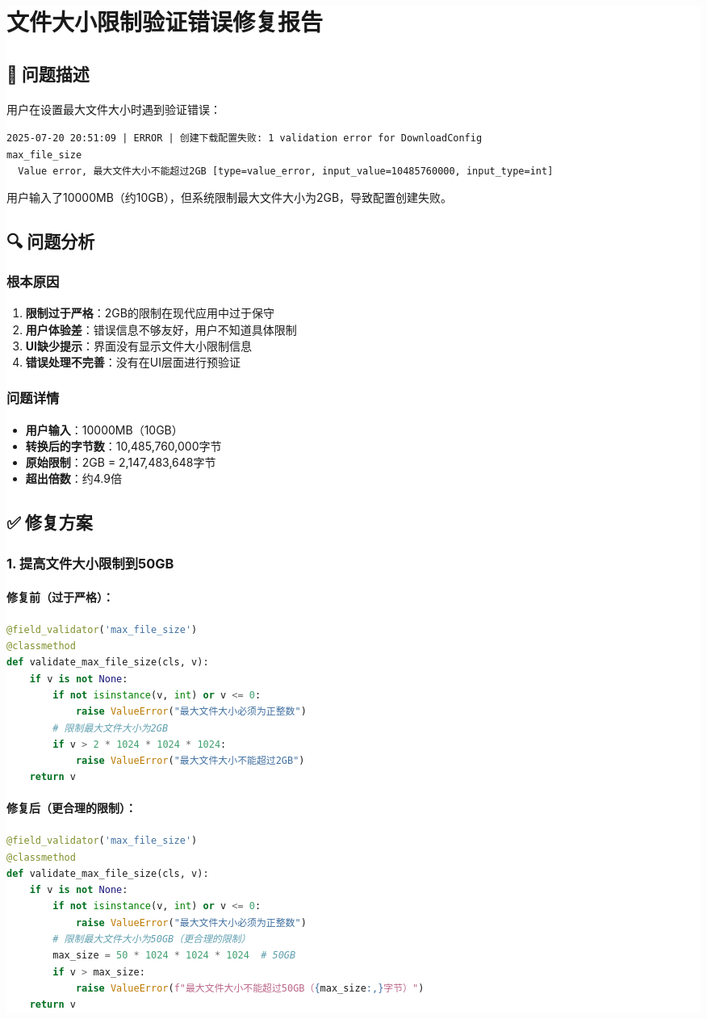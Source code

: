 # 文件大小限制验证错误修复报告

## 🐛 问题描述

用户在设置最大文件大小时遇到验证错误：

```
2025-07-20 20:51:09 | ERROR | 创建下载配置失败: 1 validation error for DownloadConfig
max_file_size
  Value error, 最大文件大小不能超过2GB [type=value_error, input_value=10485760000, input_type=int]
```

用户输入了10000MB（约10GB），但系统限制最大文件大小为2GB，导致配置创建失败。

## 🔍 问题分析

### 根本原因
1. **限制过于严格**：2GB的限制在现代应用中过于保守
2. **用户体验差**：错误信息不够友好，用户不知道具体限制
3. **UI缺少提示**：界面没有显示文件大小限制信息
4. **错误处理不完善**：没有在UI层面进行预验证

### 问题详情
- **用户输入**：10000MB（10GB）
- **转换后的字节数**：10,485,760,000字节
- **原始限制**：2GB = 2,147,483,648字节
- **超出倍数**：约4.9倍

## ✅ 修复方案

### 1. 提高文件大小限制到50GB

#### 修复前（过于严格）：
```python
@field_validator('max_file_size')
@classmethod
def validate_max_file_size(cls, v):
    if v is not None:
        if not isinstance(v, int) or v <= 0:
            raise ValueError("最大文件大小必须为正整数")
        # 限制最大文件大小为2GB
        if v > 2 * 1024 * 1024 * 1024:
            raise ValueError("最大文件大小不能超过2GB")
    return v
```

#### 修复后（更合理的限制）：
```python
@field_validator('max_file_size')
@classmethod
def validate_max_file_size(cls, v):
    if v is not None:
        if not isinstance(v, int) or v <= 0:
            raise ValueError("最大文件大小必须为正整数")
        # 限制最大文件大小为50GB（更合理的限制）
        max_size = 50 * 1024 * 1024 * 1024  # 50GB
        if v > max_size:
            raise ValueError(f"最大文件大小不能超过50GB（{max_size:,}字节）")
    return v
```
